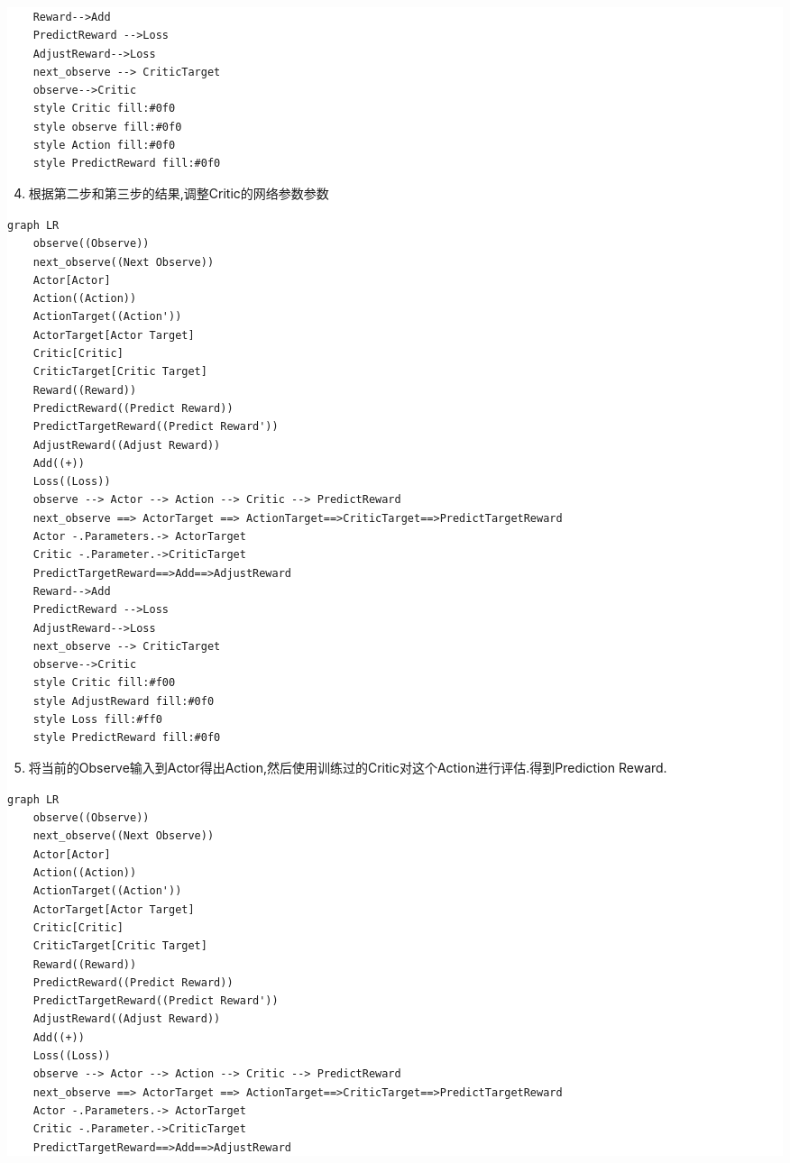 ```mermaid
	Reward-->Add
	PredictReward -->Loss
	AdjustReward-->Loss
	next_observe --> CriticTarget
	observe-->Critic
	style Critic fill:#0f0
	style observe fill:#0f0
	style Action fill:#0f0
	style PredictReward fill:#0f0
```
4. 根据第二步和第三步的结果,调整Critic的网络参数参数
```mermaid
graph LR
	observe((Observe))
	next_observe((Next Observe))
	Actor[Actor]
	Action((Action))
	ActionTarget((Action'))
	ActorTarget[Actor Target]
	Critic[Critic]
	CriticTarget[Critic Target]
	Reward((Reward))
	PredictReward((Predict Reward))
	PredictTargetReward((Predict Reward'))
	AdjustReward((Adjust Reward))
	Add((+))
	Loss((Loss))
	observe --> Actor --> Action --> Critic --> PredictReward
	next_observe ==> ActorTarget ==> ActionTarget==>CriticTarget==>PredictTargetReward
	Actor -.Parameters.-> ActorTarget
	Critic -.Parameter.->CriticTarget
	PredictTargetReward==>Add==>AdjustReward
	Reward-->Add
	PredictReward -->Loss
	AdjustReward-->Loss
	next_observe --> CriticTarget
	observe-->Critic
	style Critic fill:#f00
	style AdjustReward fill:#0f0
	style Loss fill:#ff0
	style PredictReward fill:#0f0
```
5. 将当前的Observe输入到Actor得出Action,然后使用训练过的Critic对这个Action进行评估.得到Prediction Reward.
```mermaid
graph LR
	observe((Observe))
	next_observe((Next Observe))
	Actor[Actor]
	Action((Action))
	ActionTarget((Action'))
	ActorTarget[Actor Target]
	Critic[Critic]
	CriticTarget[Critic Target]
	Reward((Reward))
	PredictReward((Predict Reward))
	PredictTargetReward((Predict Reward'))
	AdjustReward((Adjust Reward))
	Add((+))
	Loss((Loss))
	observe --> Actor --> Action --> Critic --> PredictReward
	next_observe ==> ActorTarget ==> ActionTarget==>CriticTarget==>PredictTargetReward
	Actor -.Parameters.-> ActorTarget
	Critic -.Parameter.->CriticTarget
	PredictTargetReward==>Add==>AdjustReward
```